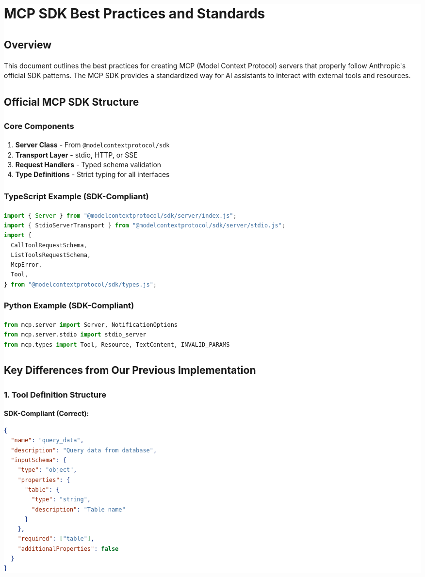 # MCP SDK Best Practices and Standards

## Overview

This document outlines the best practices for creating MCP (Model Context Protocol) servers that properly follow Anthropic's official SDK patterns. The MCP SDK provides a standardized way for AI assistants to interact with external tools and resources.

## Official MCP SDK Structure

### Core Components

1. **Server Class** - From `@modelcontextprotocol/sdk`
2. **Transport Layer** - stdio, HTTP, or SSE
3. **Request Handlers** - Typed schema validation
4. **Type Definitions** - Strict typing for all interfaces

### TypeScript Example (SDK-Compliant)

```typescript
import { Server } from "@modelcontextprotocol/sdk/server/index.js";
import { StdioServerTransport } from "@modelcontextprotocol/sdk/server/stdio.js";
import {
  CallToolRequestSchema,
  ListToolsRequestSchema,
  McpError,
  Tool,
} from "@modelcontextprotocol/sdk/types.js";
```

### Python Example (SDK-Compliant)

```python
from mcp.server import Server, NotificationOptions
from mcp.server.stdio import stdio_server
from mcp.types import Tool, Resource, TextContent, INVALID_PARAMS
```

## Key Differences from Our Previous Implementation

### 1. **Tool Definition Structure**

**SDK-Compliant (Correct):**
```json
{
  "name": "query_data",
  "description": "Query data from database",
  "inputSchema": {
    "type": "object",
    "properties": {
      "table": {
        "type": "string",
        "description": "Table name"
      }
    },
    "required": ["table"],
    "additionalProperties": false
  }
}
```
